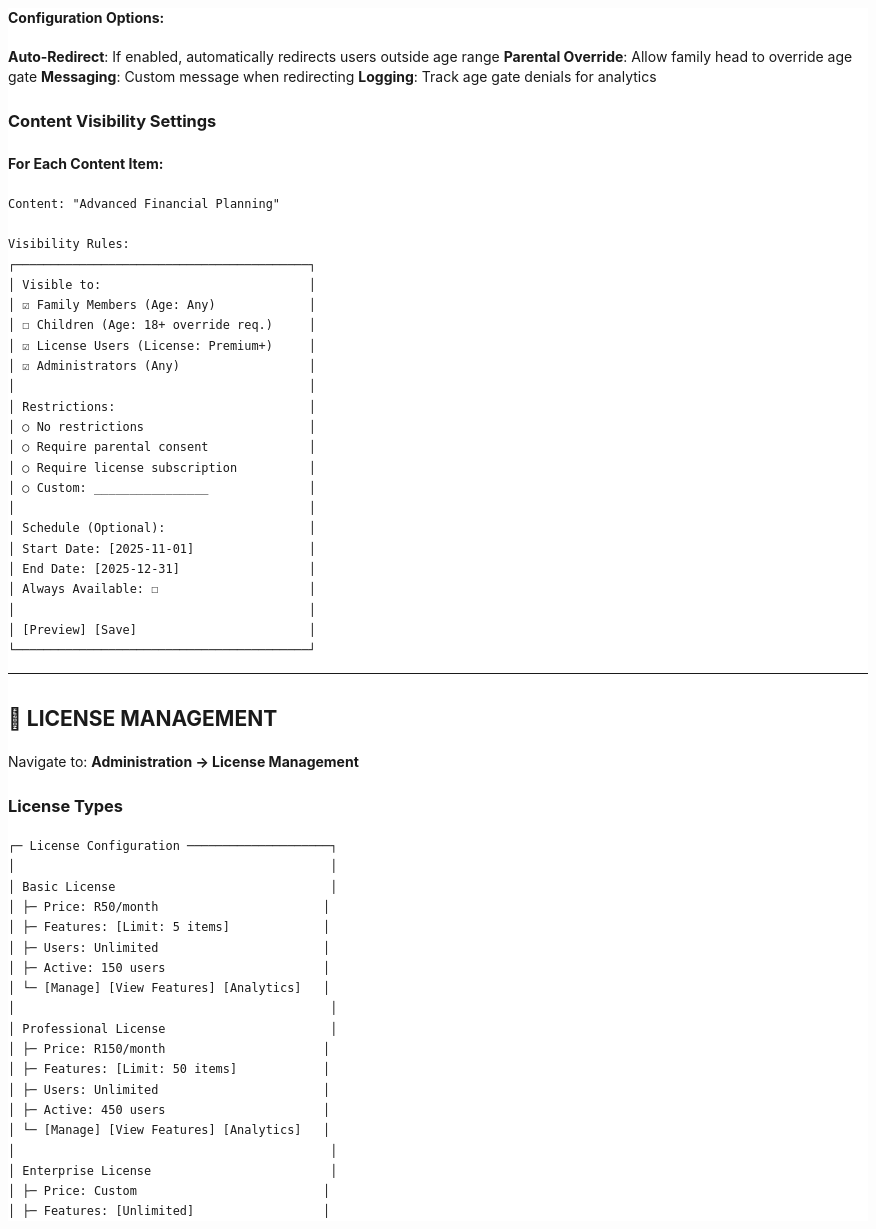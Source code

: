 #### Configuration Options:

**Auto-Redirect**: If enabled, automatically redirects users outside age range
**Parental Override**: Allow family head to override age gate
**Messaging**: Custom message when redirecting
**Logging**: Track age gate denials for analytics

### Content Visibility Settings

#### For Each Content Item:

```
Content: "Advanced Financial Planning"

Visibility Rules:
┌─────────────────────────────────────────┐
│ Visible to:                             │
│ ☑ Family Members (Age: Any)             │
│ ☐ Children (Age: 18+ override req.)     │
│ ☑ License Users (License: Premium+)     │
│ ☑ Administrators (Any)                  │
│                                         │
│ Restrictions:                           │
│ ○ No restrictions                       │
│ ○ Require parental consent              │
│ ○ Require license subscription          │
│ ○ Custom: ________________              │
│                                         │
│ Schedule (Optional):                    │
│ Start Date: [2025-11-01]                │
│ End Date: [2025-12-31]                  │
│ Always Available: ☐                     │
│                                         │
│ [Preview] [Save]                        │
└─────────────────────────────────────────┘
```

---

## 🎫 LICENSE MANAGEMENT

Navigate to: **Administration → License Management**

### License Types

```
┌─ License Configuration ────────────────────┐
│                                            │
│ Basic License                              │
│ ├─ Price: R50/month                       │
│ ├─ Features: [Limit: 5 items]             │
│ ├─ Users: Unlimited                       │
│ ├─ Active: 150 users                      │
│ └─ [Manage] [View Features] [Analytics]   │
│                                            │
│ Professional License                       │
│ ├─ Price: R150/month                      │
│ ├─ Features: [Limit: 50 items]            │
│ ├─ Users: Unlimited                       │
│ ├─ Active: 450 users                      │
│ └─ [Manage] [View Features] [Analytics]   │
│                                            │
│ Enterprise License                         │
│ ├─ Price: Custom                          │
│ ├─ Features: [Unlimited]                  │
```